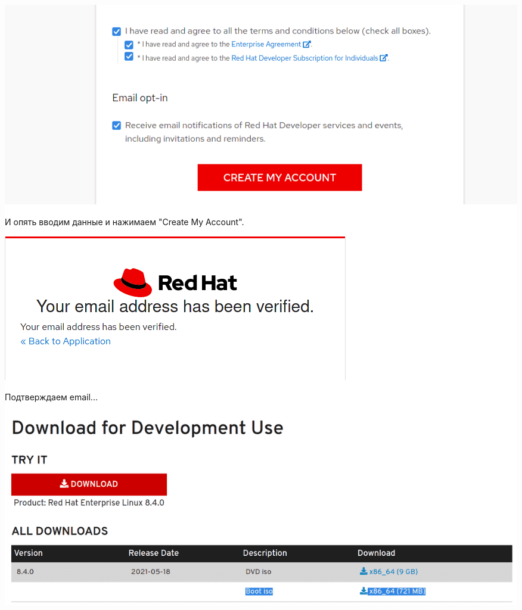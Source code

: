 ![](images/createaccount.png)

И опять вводим данные и нажимаем "Create My Account".

![](images/emailverify.png)

Подтверждаем email...

![](images/downloadbootiso.png)
